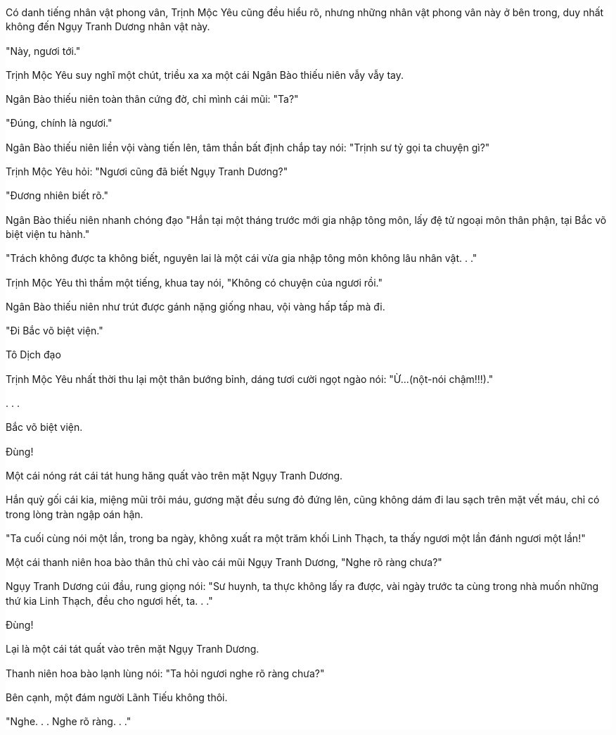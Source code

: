 Có danh tiếng nhân vật phong vân, Trịnh Mộc Yêu cũng đều hiểu rõ, nhưng những nhân vật phong vân này ở bên trong, duy nhất không đến Ngụy Tranh Dương nhân vật này.

"Này, ngươi tới."

Trịnh Mộc Yêu suy nghĩ một chút, triều xa xa một cái Ngân Bào thiếu niên vẫy vẫy tay.

Ngân Bào thiếu niên toàn thân cứng đờ, chỉ mình cái mũi: "Ta?"

"Đúng, chính là ngươi."

Ngân Bào thiếu niên liền vội vàng tiến lên, tâm thần bất định chắp tay nói: "Trịnh sư tỷ gọi ta chuyện gì?"

Trịnh Mộc Yêu hỏi: "Ngươi cũng đã biết Ngụy Tranh Dương?"

"Đương nhiên biết rõ."

Ngân Bào thiếu niên nhanh chóng đạo "Hắn tại một tháng trước mới gia nhập tông môn, lấy đệ tử ngoại môn thân phận, tại Bắc võ biệt viện tu hành."

"Trách không được ta không biết, nguyên lai là một cái vừa gia nhập tông môn không lâu nhân vật. . ."

Trịnh Mộc Yêu thì thầm một tiếng, khua tay nói, "Không có chuyện của ngươi rồi."

Ngân Bào thiếu niên như trút được gánh nặng giống nhau, vội vàng hấp tấp mà đi.

"Đi Bắc võ biệt viện."

Tô Dịch đạo

Trịnh Mộc Yêu nhất thời thu lại một thân bướng bỉnh, dáng tươi cười ngọt ngào nói: "Ừ...(nột-nói chậm!!!)."

. . .

Bắc võ biệt viện.

Đùng!

Một cái nóng rát cái tát hung hăng quất vào trên mặt Ngụy Tranh Dương.

Hắn quỳ gối cái kia, miệng mũi trôi máu, gương mặt đều sưng đỏ đứng lên, cũng không dám đi lau sạch trên mặt vết máu, chỉ có trong lòng tràn ngập oán hận.

"Ta cuối cùng nói một lần, trong ba ngày, không xuất ra một trăm khối Linh Thạch, ta thấy ngươi một lần đánh ngươi một lần!"

Một cái thanh niên hoa bào thân thủ chỉ vào cái mũi Ngụy Tranh Dương, "Nghe rõ ràng chưa?"

Ngụy Tranh Dương cúi đầu, rung giọng nói: "Sư huynh, ta thực không lấy ra được, vài ngày trước ta cùng trong nhà muốn những thứ kia Linh Thạch, đều cho ngươi hết, ta. . ."

Đùng!

Lại là một cái tát quất vào trên mặt Ngụy Tranh Dương.

Thanh niên hoa bào lạnh lùng nói: "Ta hỏi ngươi nghe rõ ràng chưa?"

Bên cạnh, một đám người Lãnh Tiếu không thôi.

"Nghe. . . Nghe rõ ràng. . ."

